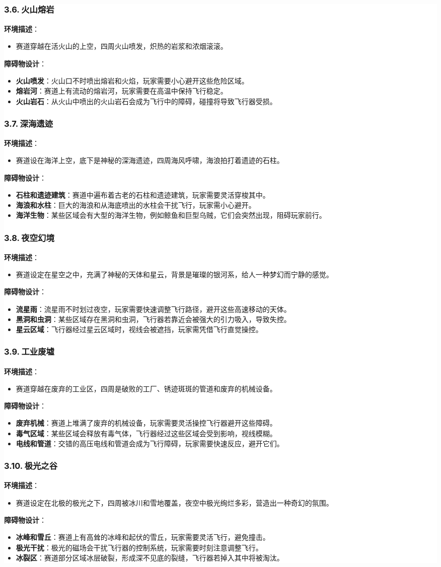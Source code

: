 ### 3.6. 火山熔岩

**环境描述**：

- 赛道穿越在活火山的上空，四周火山喷发，炽热的岩浆和浓烟滚滚。

**障碍物设计**：

- **火山喷发**：火山口不时喷出熔岩和火焰，玩家需要小心避开这些危险区域。
- **熔岩河**：赛道上有流动的熔岩河，玩家需要在高温中保持飞行稳定。
- **火山岩石**：从火山中喷出的火山岩石会成为飞行中的障碍，碰撞将导致飞行器受损。

### 3.7. 深海遗迹

**环境描述**：

- 赛道设在海洋上空，底下是神秘的深海遗迹，四周海风呼啸，海浪拍打着遗迹的石柱。

**障碍物设计**：

- **石柱和遗迹建筑**：赛道中遍布着古老的石柱和遗迹建筑，玩家需要灵活穿梭其中。
- **海浪和水柱**：巨大的海浪和从海底喷出的水柱会干扰飞行，玩家需小心避开。
- **海洋生物**：某些区域会有大型的海洋生物，例如鲸鱼和巨型乌贼，它们会突然出现，阻碍玩家前行。

### 3.8. 夜空幻境

**环境描述**：

- 赛道设定在星空之中，充满了神秘的天体和星云，背景是璀璨的银河系，给人一种梦幻而宁静的感觉。

**障碍物设计**：

- **流星雨**：流星雨不时划过夜空，玩家需要快速调整飞行路径，避开这些高速移动的天体。
- **黑洞和虫洞**：某些区域存在黑洞和虫洞，飞行器若靠近会被强大的引力吸入，导致失控。
- **星云区域**：飞行器经过星云区域时，视线会被遮挡，玩家需凭借飞行直觉操控。

### 3.9. 工业废墟

**环境描述**：

- 赛道穿越在废弃的工业区，四周是破败的工厂、锈迹斑斑的管道和废弃的机械设备。

**障碍物设计**：

- **废弃机械**：赛道上堆满了废弃的机械设备，玩家需要灵活操控飞行器避开这些障碍。
- **毒气区域**：某些区域会释放有毒气体，飞行器经过这些区域会受到影响，视线模糊。
- **电线和管道**：交错的高压电线和管道会成为飞行障碍，玩家需要快速反应，避开它们。

### 3.10. 极光之谷

**环境描述**：

- 赛道设定在北极的极光之下，四周被冰川和雪地覆盖，夜空中极光绚烂多彩，营造出一种奇幻的氛围。

**障碍物设计**：

- **冰峰和雪丘**：赛道上有高耸的冰峰和起伏的雪丘，玩家需要灵活飞行，避免撞击。
- **极光干扰**：极光的磁场会干扰飞行器的控制系统，玩家需要时刻注意调整飞行。
- **冰裂区**：赛道部分区域冰层破裂，形成深不见底的裂缝，飞行器若掉入其中将被淘汰。
